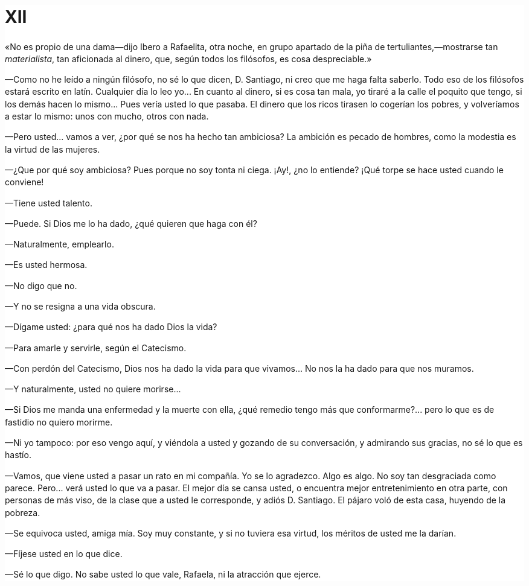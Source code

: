 # XII

«No es propio de una dama—dijo Ibero a Rafaelita, otra noche, en grupo apartado
de la piña de tertuliantes,—mostrarse tan *materialista*, tan aficionada al
dinero, que, según todos los filósofos, es cosa despreciable.»

—Como no he leído a ningún filósofo, no sé lo que dicen, D. Santiago, ni creo
que me haga falta saberlo. Todo eso de los filósofos estará escrito en latín.
Cualquier día lo leo yo... En cuanto al dinero, si es cosa tan mala, yo tiraré
a la calle el poquito que tengo, si los demás hacen lo mismo... Pues vería
usted lo que pasaba. El dinero que los ricos tirasen lo cogerían los pobres,
y volveríamos a estar lo mismo: unos con mucho, otros con nada.

—Pero usted... vamos a ver, ¿por qué se nos ha hecho tan ambiciosa? La ambición
es pecado de hombres, como la modestia es la virtud de las mujeres.

—¿Que por qué soy ambiciosa? Pues porque no soy tonta ni ciega. ¡Ay!, ¿no lo
entiende? ¡Qué torpe se hace usted cuando le conviene!

—Tiene usted talento.

—Puede. Si Dios me lo ha dado, ¿qué quieren que haga con él?

—Naturalmente, emplearlo.

—Es usted hermosa.

—No digo que no.

—Y no se resigna a una vida obscura.

—Dígame usted: ¿para qué nos ha dado Dios la vida?

—Para amarle y servirle, según el Catecismo.

—Con perdón del Catecismo, Dios nos ha dado la vida para que vivamos... No nos
la ha dado para que nos muramos.

—Y naturalmente, usted no quiere morirse...

—Si Dios me manda una enfermedad y la muerte con ella, ¿qué remedio tengo más
que conformarme?... pero lo que es de fastidio no quiero morirme.

—Ni yo tampoco: por eso vengo aquí, y viéndola a usted y gozando de su
conversación, y admirando sus gracias, no sé lo que es hastío.

—Vamos, que viene usted a pasar un rato en mi compañía. Yo se lo agradezco.
Algo es algo. No soy tan desgraciada como parece. Pero... verá usted lo que va
a pasar. El mejor día se cansa usted, o encuentra mejor entretenimiento en otra
parte, con personas de más viso, de la clase que a usted le corresponde,
y adiós D. Santiago. El pájaro voló de esta casa, huyendo de la pobreza.

—Se equivoca usted, amiga mía. Soy muy constante, y si no tuviera esa virtud,
los méritos de usted me la darían.

—Fíjese usted en lo que dice.

—Sé lo que digo. No sabe usted lo que vale, Rafaela, ni la atracción que
ejerce.
